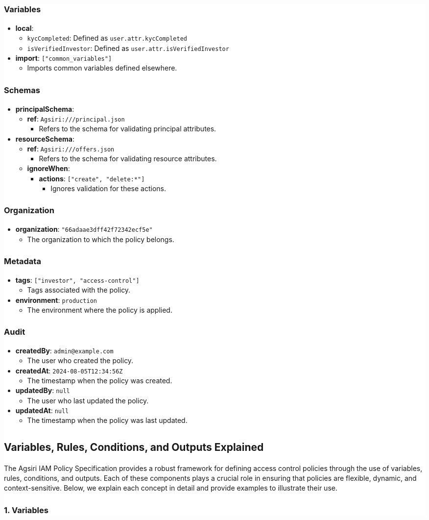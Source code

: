 ### Variables

- **local**:
  - `kycCompleted`: Defined as `user.attr.kycCompleted`
  - `isVerifiedInvestor`: Defined as `user.attr.isVerifiedInvestor`
- **import**: `["common_variables"]`
  - Imports common variables defined elsewhere.

### Schemas

- **principalSchema**:
  - **ref**: `Agsiri:///principal.json`
    - Refers to the schema for validating principal attributes.
- **resourceSchema**:
  - **ref**: `Agsiri:///offers.json`
    - Refers to the schema for validating resource attributes.
  - **ignoreWhen**:
    - **actions**: `["create", "delete:*"]`
      - Ignores validation for these actions.

### Organization

- **organization**: `"66adaae3dff42f72342ecf5e"`
  - The organization to which the policy belongs.

### Metadata

- **tags**: `["investor", "access-control"]`
  - Tags associated with the policy.
- **environment**: `production`
  - The environment where the policy is applied.

### Audit

- **createdBy**: `admin@example.com`
  - The user who created the policy.
- **createdAt**: `2024-08-05T12:34:56Z`
  - The timestamp when the policy was created.
- **updatedBy**: `null`
  - The user who last updated the policy.
- **updatedAt**: `null`
  - The timestamp when the policy was last updated.

## Variables, Rules, Conditions, and Outputs Explained

The Agsiri IAM Policy Specification provides a robust framework for defining access control policies through the use of variables, rules, conditions, and outputs. Each of these components plays a crucial role in ensuring that policies are flexible, dynamic, and context-sensitive. Below, we explain each concept in detail and provide examples to illustrate their use.

### 1. **Variables**
